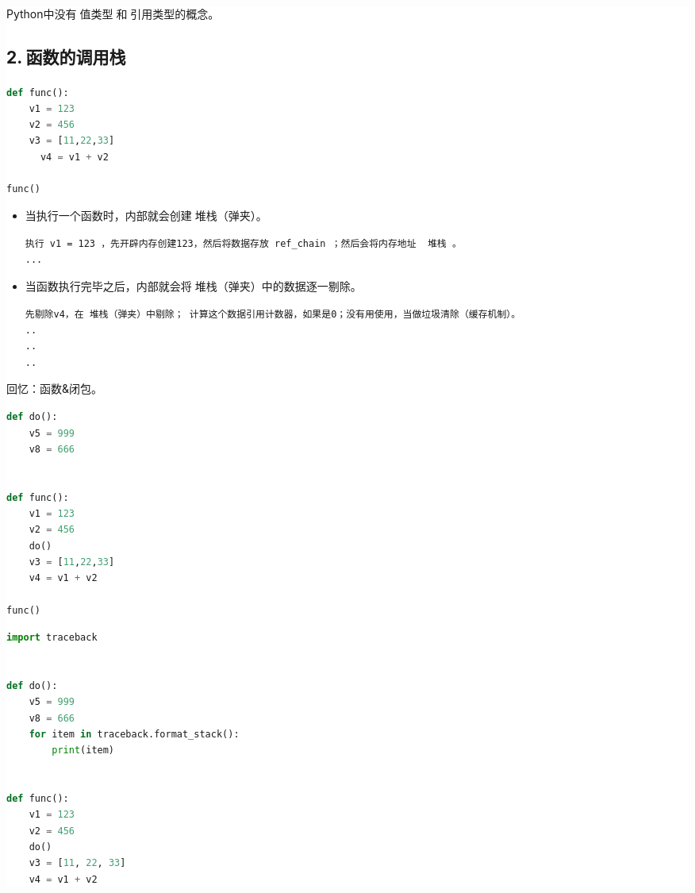 

Python中没有 值类型 和 引用类型的概念。



## 2. 函数的调用栈

```python
def func():
    v1 = 123
    v2 = 456
    v3 = [11,22,33]
	  v4 = v1 + v2
    
func()
```

- 当执行一个函数时，内部就会创建 堆栈（弹夹）。

  ```
  执行 v1 = 123 ，先开辟内存创建123，然后将数据存放 ref_chain ；然后会将内存地址  堆栈 。
  ...
  ```

- 当函数执行完毕之后，内部就会将 堆栈（弹夹）中的数据逐一剔除。

  ```
  先剔除v4，在 堆栈（弹夹）中剔除； 计算这个数据引用计数器，如果是0；没有用使用，当做垃圾清除（缓存机制）。
  ..
  ..
  ..
  ```

回忆：函数&闭包。



```python
def do():
    v5 = 999
    v8 = 666


def func():
    v1 = 123
    v2 = 456
    do()
    v3 = [11,22,33]
	v4 = v1 + v2
    
func()
```

```python
import traceback


def do():
    v5 = 999
    v8 = 666
    for item in traceback.format_stack():
        print(item)


def func():
    v1 = 123
    v2 = 456
    do()
    v3 = [11, 22, 33]
    v4 = v1 + v2
```